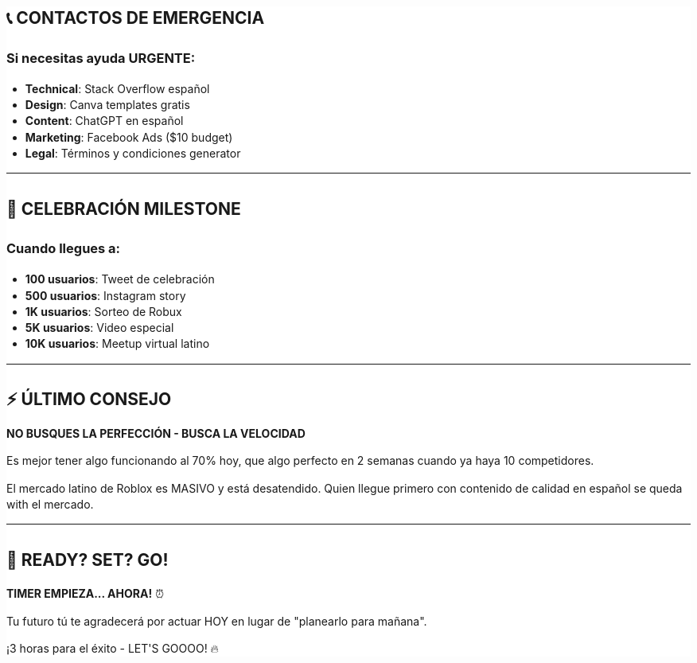
## 📞 CONTACTOS DE EMERGENCIA

### Si necesitas ayuda URGENTE:
- **Technical**: Stack Overflow español
- **Design**: Canva templates gratis
- **Content**: ChatGPT en español
- **Marketing**: Facebook Ads ($10 budget)
- **Legal**: Términos y condiciones generator

---

## 🎉 CELEBRACIÓN MILESTONE

### Cuando llegues a:
- **100 usuarios**: Tweet de celebración
- **500 usuarios**: Instagram story
- **1K usuarios**: Sorteo de Robux
- **5K usuarios**: Video especial
- **10K usuarios**: Meetup virtual latino

---

## ⚡ ÚLTIMO CONSEJO

**NO BUSQUES LA PERFECCIÓN - BUSCA LA VELOCIDAD**

Es mejor tener algo funcionando al 70% hoy, que algo perfecto en 2 semanas cuando ya haya 10 competidores.

El mercado latino de Roblox es MASIVO y está desatendido. Quien llegue primero con contenido de calidad en español se queda with el mercado.

---

## 🚀 READY? SET? GO!

**TIMER EMPIEZA... AHORA!** ⏰

Tu futuro tú te agradecerá por actuar HOY en lugar de "planearlo para mañana".

¡3 horas para el éxito - LET'S GOOOO! 🔥